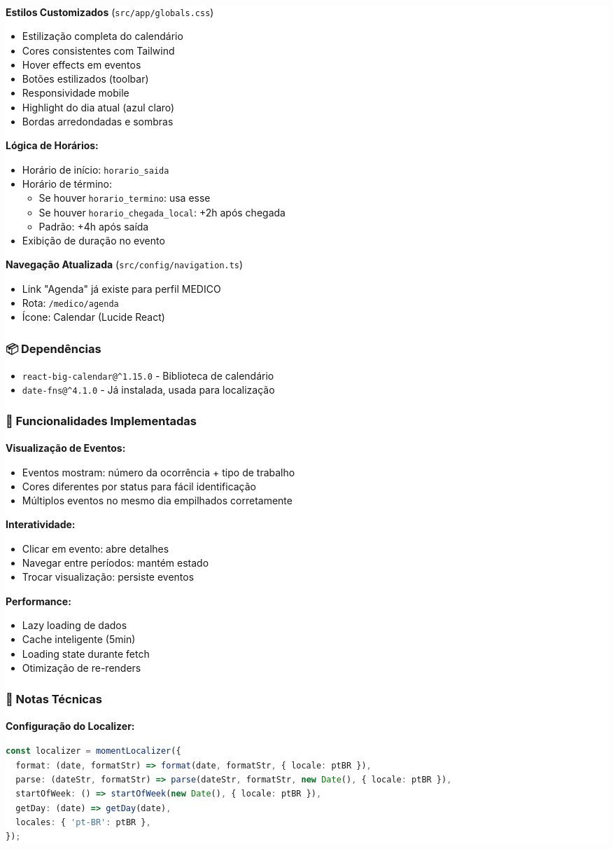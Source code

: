 **Estilos Customizados** (`src/app/globals.css`)
- Estilização completa do calendário
- Cores consistentes com Tailwind
- Hover effects em eventos
- Botões estilizados (toolbar)
- Responsividade mobile
- Highlight do dia atual (azul claro)
- Bordas arredondadas e sombras

**Lógica de Horários:**
- Horário de início: `horario_saida`
- Horário de término:
  - Se houver `horario_termino`: usa esse
  - Se houver `horario_chegada_local`: +2h após chegada
  - Padrão: +4h após saída
- Exibição de duração no evento

**Navegação Atualizada** (`src/config/navigation.ts`)
- Link "Agenda" já existe para perfil MEDICO
- Rota: `/medico/agenda`
- Ícone: Calendar (Lucide React)

### 📦 Dependências

- `react-big-calendar@^1.15.0` - Biblioteca de calendário
- `date-fns@^4.1.0` - Já instalada, usada para localização

### 🎯 Funcionalidades Implementadas

**Visualização de Eventos:**
- Eventos mostram: número da ocorrência + tipo de trabalho
- Cores diferentes por status para fácil identificação
- Múltiplos eventos no mesmo dia empilhados corretamente

**Interatividade:**
- Clicar em evento: abre detalhes
- Navegar entre períodos: mantém estado
- Trocar visualização: persiste eventos

**Performance:**
- Lazy loading de dados
- Cache inteligente (5min)
- Loading state durante fetch
- Otimização de re-renders

### 📝 Notas Técnicas

**Configuração do Localizer:**
```typescript
const localizer = momentLocalizer({
  format: (date, formatStr) => format(date, formatStr, { locale: ptBR }),
  parse: (dateStr, formatStr) => parse(dateStr, formatStr, new Date(), { locale: ptBR }),
  startOfWeek: () => startOfWeek(new Date(), { locale: ptBR }),
  getDay: (date) => getDay(date),
  locales: { 'pt-BR': ptBR },
});
```
